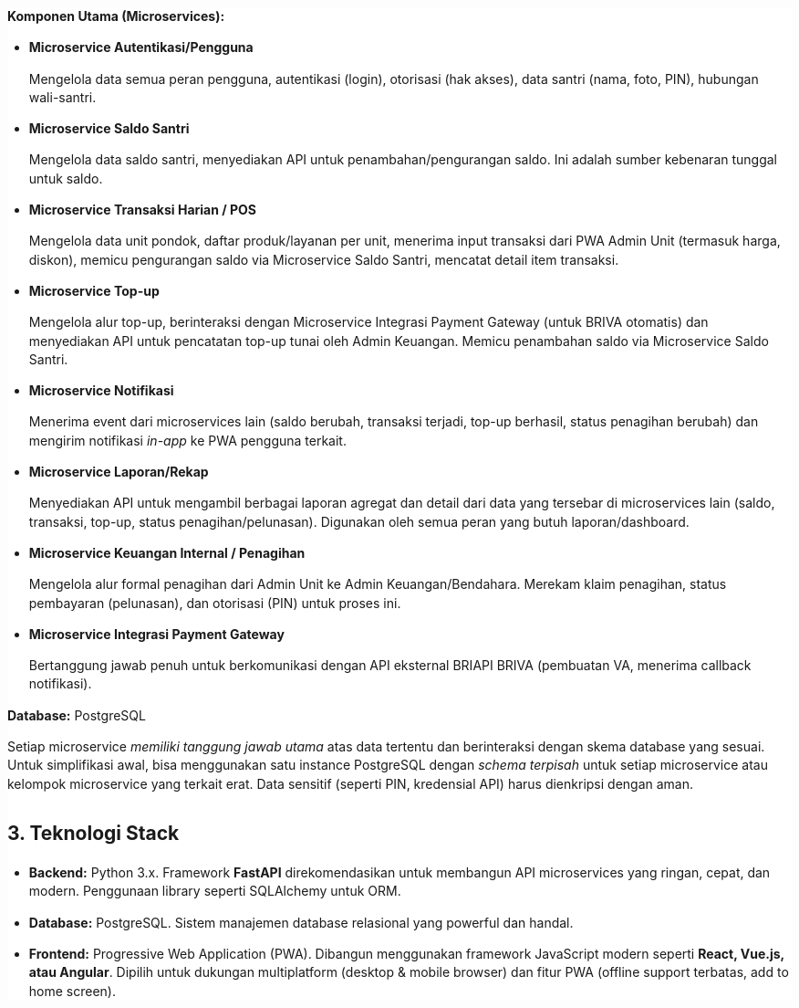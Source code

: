 **Komponen Utama (Microservices):**

* **Microservice Autentikasi/Pengguna**
  
  Mengelola data semua peran pengguna, autentikasi (login), otorisasi (hak akses), data santri (nama, foto, PIN), hubungan wali-santri.

* **Microservice Saldo Santri**
  
  Mengelola data saldo santri, menyediakan API untuk penambahan/pengurangan saldo. Ini adalah sumber kebenaran tunggal untuk saldo.

* **Microservice Transaksi Harian / POS**
  
  Mengelola data unit pondok, daftar produk/layanan per unit, menerima input transaksi dari PWA Admin Unit (termasuk harga, diskon), memicu pengurangan saldo via Microservice Saldo Santri, mencatat detail item transaksi.

* **Microservice Top-up**
  
  Mengelola alur top-up, berinteraksi dengan Microservice Integrasi Payment Gateway (untuk BRIVA otomatis) dan menyediakan API untuk pencatatan top-up tunai oleh Admin Keuangan. Memicu penambahan saldo via Microservice Saldo Santri.

* **Microservice Notifikasi**
  
  Menerima event dari microservices lain (saldo berubah, transaksi terjadi, top-up berhasil, status penagihan berubah) dan mengirim notifikasi *in-app* ke PWA pengguna terkait.

* **Microservice Laporan/Rekap**
  
  Menyediakan API untuk mengambil berbagai laporan agregat dan detail dari data yang tersebar di microservices lain (saldo, transaksi, top-up, status penagihan/pelunasan). Digunakan oleh semua peran yang butuh laporan/dashboard.

* **Microservice Keuangan Internal / Penagihan**
  
  Mengelola alur formal penagihan dari Admin Unit ke Admin Keuangan/Bendahara. Merekam klaim penagihan, status pembayaran (pelunasan), dan otorisasi (PIN) untuk proses ini.

* **Microservice Integrasi Payment Gateway**
  
  Bertanggung jawab penuh untuk berkomunikasi dengan API eksternal BRIAPI BRIVA (pembuatan VA, menerima callback notifikasi).

**Database:** PostgreSQL

Setiap microservice *memiliki tanggung jawab utama* atas data tertentu dan berinteraksi dengan skema database yang sesuai. Untuk simplifikasi awal, bisa menggunakan satu instance PostgreSQL dengan *schema terpisah* untuk setiap microservice atau kelompok microservice yang terkait erat. Data sensitif (seperti PIN, kredensial API) harus dienkripsi dengan aman.

## 3. Teknologi Stack

* **Backend:** Python 3.x. Framework **FastAPI** direkomendasikan untuk membangun API microservices yang ringan, cepat, dan modern. Penggunaan library seperti SQLAlchemy untuk ORM.

* **Database:** PostgreSQL. Sistem manajemen database relasional yang powerful dan handal.

* **Frontend:** Progressive Web Application (PWA). Dibangun menggunakan framework JavaScript modern seperti **React, Vue.js, atau Angular**. Dipilih untuk dukungan multiplatform (desktop & mobile browser) dan fitur PWA (offline support terbatas, add to home screen).
